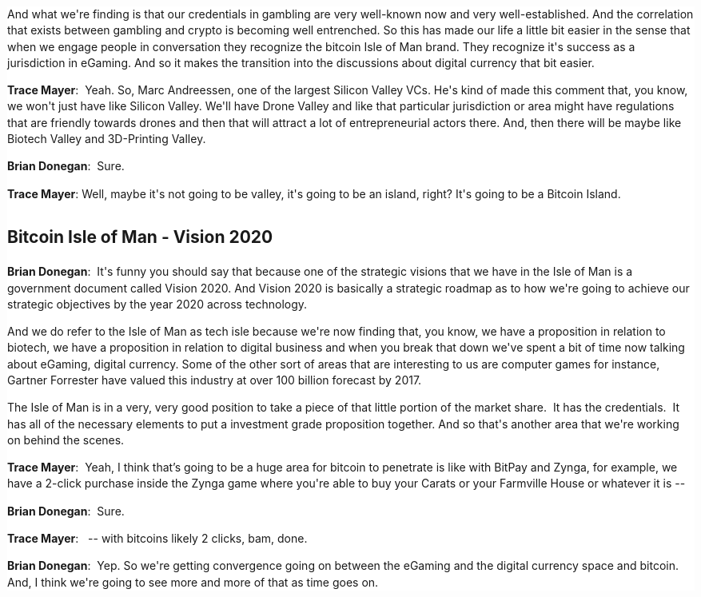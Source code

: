 And what we're finding is that our credentials in gambling are very well-known now and very well-established. And the correlation that exists between gambling and crypto is becoming well entrenched. So this has made our life a little bit easier in the sense that when we engage people in conversation they recognize the bitcoin Isle of Man brand. They recognize it's success as a jurisdiction in eGaming. And so it makes the transition into the discussions about digital currency that bit easier.

</p><p>

<strong>Trace Mayer</strong>:  Yeah. So, Marc Andreessen, one of the largest Silicon Valley VCs. He's kind of made this comment that, you know, we won't just have like Silicon Valley. We'll have Drone Valley and like that particular jurisdiction or area might have regulations that are friendly towards drones and then that will attract a lot of entrepreneurial actors there. And, then there will be maybe like Biotech Valley and 3D-Printing Valley.

</p><p>

<strong>Brian Donegan</strong>:  Sure.

</p><p>

<strong>Trace Mayer</strong>: Well, maybe it's not going to be valley, it's going to be an island, right? It's going to be a Bitcoin Island.
<h2>Bitcoin Isle of Man - Vision 2020</h2>
<strong>Brian Donegan</strong>:  It's funny you should say that because one of the strategic visions that we have in the Isle of Man is a government document called Vision 2020. And Vision 2020 is basically a strategic roadmap as to how we're going to achieve our strategic objectives by the year 2020 across technology.

</p><p>

And we do refer to the Isle of Man as tech isle because we're now finding that, you know, we have a proposition in relation to biotech, we have a proposition in relation to digital business and when you break that down we've spent a bit of time now talking about eGaming, digital currency. Some of the other sort of areas that are interesting to us are computer games for instance, Gartner Forrester have valued this industry at over 100 billion forecast by 2017.

</p><p>

The Isle of Man is in a very, very good position to take a piece of that little portion of the market share.  It has the credentials.  It has all of the necessary elements to put a investment grade proposition together. And so that's another area that we're working on behind the scenes.

</p><p>

<strong>Trace Mayer</strong>:  Yeah, I think that’s going to be a huge area for bitcoin to penetrate is like with BitPay and Zynga, for example, we have a 2-click purchase inside the Zynga game where you're able to buy your Carats or your Farmville House or whatever it is --

</p><p>

<strong>Brian Donegan</strong>:  Sure.

</p><p>

<strong>Trace Mayer</strong>:   -- with bitcoins likely 2 clicks, bam, done.

</p><p>

<strong>Brian Donegan</strong>:  Yep. So we're getting convergence going on between the eGaming and the digital currency space and bitcoin. And, I think we're going to see more and more of that as time goes on.
